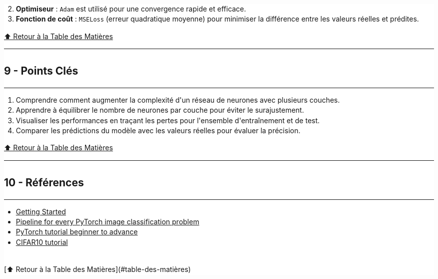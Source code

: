 2. **Optimiseur** : `Adam` est utilisé pour une convergence rapide et efficace.
3. **Fonction de coût** : `MSELoss` (erreur quadratique moyenne) pour minimiser la différence entre les valeurs réelles et prédites.


[⬆️ Retour à la Table des Matières](#table-des-matières)
<br/>

---
## 9 - Points Clés
---

1. Comprendre comment augmenter la complexité d'un réseau de neurones avec plusieurs couches.
2. Apprendre à équilibrer le nombre de neurones par couche pour éviter le surajustement.
3. Visualiser les performances en traçant les pertes pour l'ensemble d'entraînement et de test.
4. Comparer les prédictions du modèle avec les valeurs réelles pour évaluer la précision.


[⬆️ Retour à la Table des Matières](#table-des-matières)
<br/>

---
## 10 - Références
---

- [Getting Started](https://www.kaggle.com/discussions/getting-started/114357)
- [Pipeline for every PyTorch image classification problem](https://medium.com/@siromermer/pipeline-for-every-pytorch-image-classification-problem-creating-dataset-f0f57d6ae225)
- [PyTorch tutorial beginner to advance](https://www.kaggle.com/code/aravindanr22052001/pytorch-tutorial-beginner-to-advance)
- [CIFAR10 tutorial](https://pytorch.org/tutorials/beginner/blitz/cifar10_tutorial.html)

<br/>
[⬆️ Retour à la Table des Matières](#table-des-matières)
